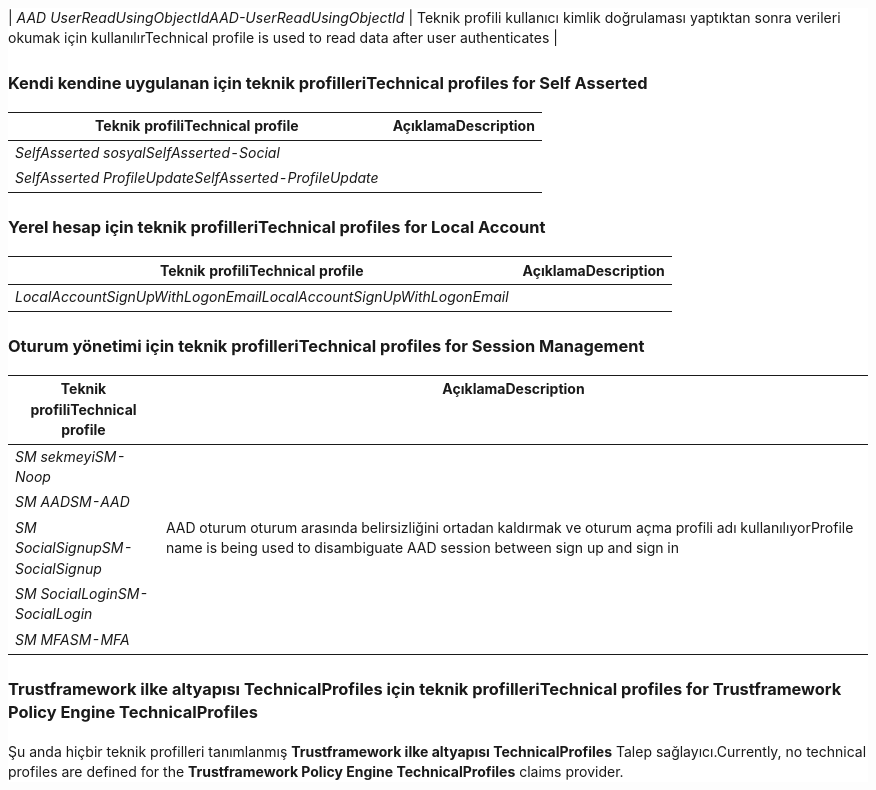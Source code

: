 | <span data-ttu-id="3a08c-264">*AAD UserReadUsingObjectId*</span><span class="sxs-lookup"><span data-stu-id="3a08c-264">*AAD-UserReadUsingObjectId*</span></span> | <span data-ttu-id="3a08c-265">Teknik profili kullanıcı kimlik doğrulaması yaptıktan sonra verileri okumak için kullanılır</span><span class="sxs-lookup"><span data-stu-id="3a08c-265">Technical profile is used to read data after user authenticates</span></span> |

### <a name="technical-profiles-for-self-asserted"></a><span data-ttu-id="3a08c-266">Kendi kendine uygulanan için teknik profilleri</span><span class="sxs-lookup"><span data-stu-id="3a08c-266">Technical profiles for Self Asserted</span></span>

| <span data-ttu-id="3a08c-267">Teknik profili</span><span class="sxs-lookup"><span data-stu-id="3a08c-267">Technical profile</span></span> | <span data-ttu-id="3a08c-268">Açıklama</span><span class="sxs-lookup"><span data-stu-id="3a08c-268">Description</span></span> |
|-------------------|-------------|
| <span data-ttu-id="3a08c-269">*SelfAsserted sosyal*</span><span class="sxs-lookup"><span data-stu-id="3a08c-269">*SelfAsserted-Social*</span></span> | |
| <span data-ttu-id="3a08c-270">*SelfAsserted ProfileUpdate*</span><span class="sxs-lookup"><span data-stu-id="3a08c-270">*SelfAsserted-ProfileUpdate*</span></span> | |

### <a name="technical-profiles-for-local-account"></a><span data-ttu-id="3a08c-271">Yerel hesap için teknik profilleri</span><span class="sxs-lookup"><span data-stu-id="3a08c-271">Technical profiles for Local Account</span></span>

| <span data-ttu-id="3a08c-272">Teknik profili</span><span class="sxs-lookup"><span data-stu-id="3a08c-272">Technical profile</span></span> | <span data-ttu-id="3a08c-273">Açıklama</span><span class="sxs-lookup"><span data-stu-id="3a08c-273">Description</span></span> |
|-------------------|-------------|
| <span data-ttu-id="3a08c-274">*LocalAccountSignUpWithLogonEmail*</span><span class="sxs-lookup"><span data-stu-id="3a08c-274">*LocalAccountSignUpWithLogonEmail*</span></span> | |

### <a name="technical-profiles-for-session-management"></a><span data-ttu-id="3a08c-275">Oturum yönetimi için teknik profilleri</span><span class="sxs-lookup"><span data-stu-id="3a08c-275">Technical profiles for Session Management</span></span>

| <span data-ttu-id="3a08c-276">Teknik profili</span><span class="sxs-lookup"><span data-stu-id="3a08c-276">Technical profile</span></span> | <span data-ttu-id="3a08c-277">Açıklama</span><span class="sxs-lookup"><span data-stu-id="3a08c-277">Description</span></span> |
|-------------------|-------------|
| <span data-ttu-id="3a08c-278">*SM sekmeyi*</span><span class="sxs-lookup"><span data-stu-id="3a08c-278">*SM-Noop*</span></span> | |
| <span data-ttu-id="3a08c-279">*SM AAD*</span><span class="sxs-lookup"><span data-stu-id="3a08c-279">*SM-AAD*</span></span> | |
| <span data-ttu-id="3a08c-280">*SM SocialSignup*</span><span class="sxs-lookup"><span data-stu-id="3a08c-280">*SM-SocialSignup*</span></span> | <span data-ttu-id="3a08c-281">AAD oturum oturum arasında belirsizliğini ortadan kaldırmak ve oturum açma profili adı kullanılıyor</span><span class="sxs-lookup"><span data-stu-id="3a08c-281">Profile name is being used to disambiguate AAD session between sign up and sign in</span></span> |
| <span data-ttu-id="3a08c-282">*SM SocialLogin*</span><span class="sxs-lookup"><span data-stu-id="3a08c-282">*SM-SocialLogin*</span></span> | |
| <span data-ttu-id="3a08c-283">*SM MFA*</span><span class="sxs-lookup"><span data-stu-id="3a08c-283">*SM-MFA*</span></span> | |

### <a name="technical-profiles-for-trustframework-policy-engine-technicalprofiles"></a><span data-ttu-id="3a08c-284">Trustframework ilke altyapısı TechnicalProfiles için teknik profilleri</span><span class="sxs-lookup"><span data-stu-id="3a08c-284">Technical profiles for Trustframework Policy Engine TechnicalProfiles</span></span>

<span data-ttu-id="3a08c-285">Şu anda hiçbir teknik profilleri tanımlanmış **Trustframework ilke altyapısı TechnicalProfiles** Talep sağlayıcı.</span><span class="sxs-lookup"><span data-stu-id="3a08c-285">Currently, no technical profiles are defined for the **Trustframework Policy Engine TechnicalProfiles** claims provider.</span></span>
